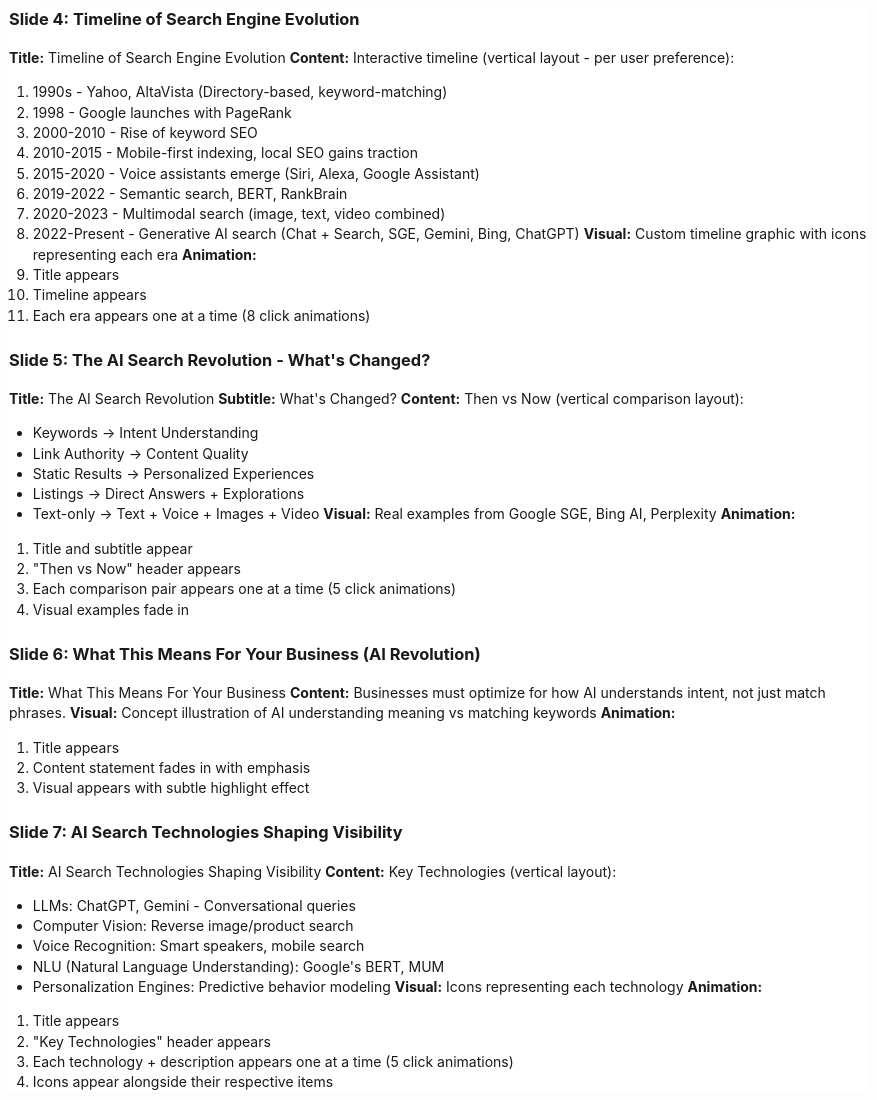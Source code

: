### Slide 4: Timeline of Search Engine Evolution
**Title:** Timeline of Search Engine Evolution
**Content:** Interactive timeline (vertical layout - per user preference):
1. 1990s - Yahoo, AltaVista (Directory-based, keyword-matching)
2. 1998 - Google launches with PageRank
3. 2000-2010 - Rise of keyword SEO
4. 2010-2015 - Mobile-first indexing, local SEO gains traction
5. 2015-2020 - Voice assistants emerge (Siri, Alexa, Google Assistant)
6. 2019-2022 - Semantic search, BERT, RankBrain
7. 2020-2023 - Multimodal search (image, text, video combined)
8. 2022-Present - Generative AI search (Chat + Search, SGE, Gemini, Bing, ChatGPT)
**Visual:** Custom timeline graphic with icons representing each era
**Animation:** 
1. Title appears
2. Timeline appears
3. Each era appears one at a time (8 click animations)

### Slide 5: The AI Search Revolution - What's Changed?
**Title:** The AI Search Revolution
**Subtitle:** What's Changed?
**Content:** Then vs Now (vertical comparison layout):
- Keywords → Intent Understanding
- Link Authority → Content Quality
- Static Results → Personalized Experiences
- Listings → Direct Answers + Explorations
- Text-only → Text + Voice + Images + Video
**Visual:** Real examples from Google SGE, Bing AI, Perplexity
**Animation:**
1. Title and subtitle appear
2. "Then vs Now" header appears
3. Each comparison pair appears one at a time (5 click animations)
4. Visual examples fade in

### Slide 6: What This Means For Your Business (AI Revolution)
**Title:** What This Means For Your Business
**Content:** Businesses must optimize for how AI understands intent, not just match phrases.
**Visual:** Concept illustration of AI understanding meaning vs matching keywords
**Animation:**
1. Title appears
2. Content statement fades in with emphasis
3. Visual appears with subtle highlight effect

### Slide 7: AI Search Technologies Shaping Visibility
**Title:** AI Search Technologies Shaping Visibility
**Content:** Key Technologies (vertical layout):
- LLMs: ChatGPT, Gemini - Conversational queries
- Computer Vision: Reverse image/product search
- Voice Recognition: Smart speakers, mobile search
- NLU (Natural Language Understanding): Google's BERT, MUM
- Personalization Engines: Predictive behavior modeling
**Visual:** Icons representing each technology
**Animation:**
1. Title appears
2. "Key Technologies" header appears
3. Each technology + description appears one at a time (5 click animations)
4. Icons appear alongside their respective items
